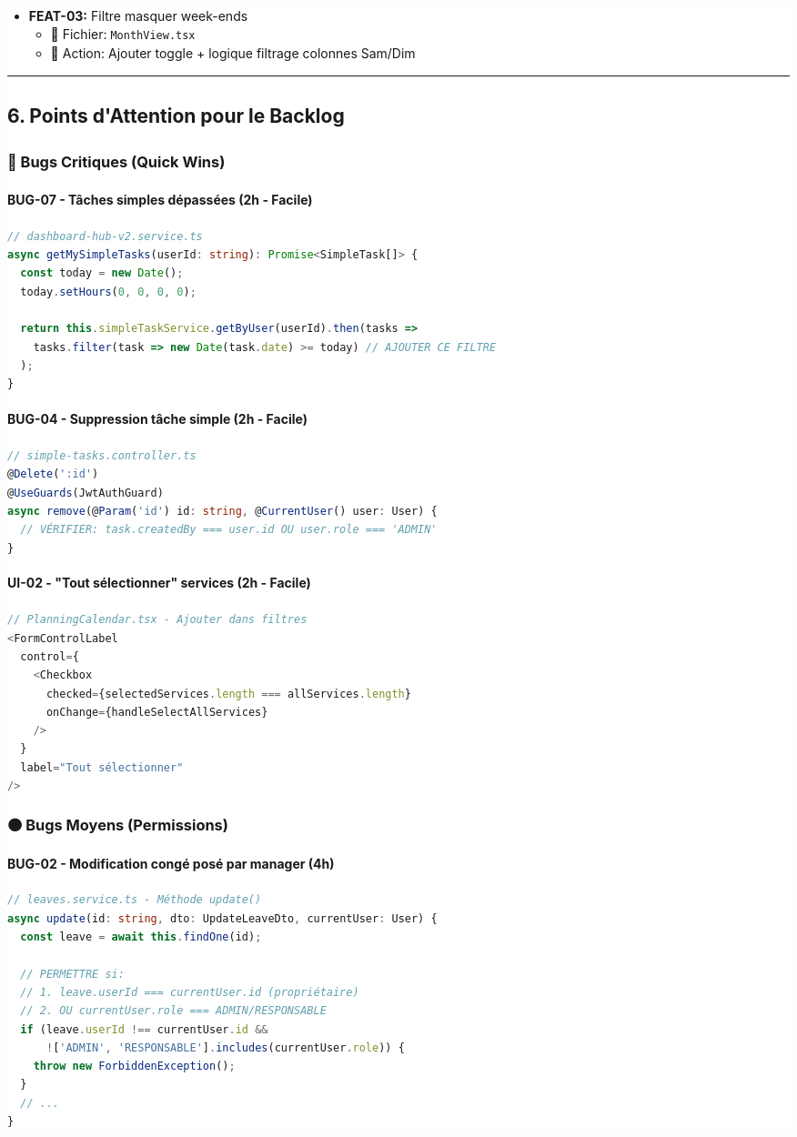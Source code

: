 - **FEAT-03:** Filtre masquer week-ends
  - 📍 Fichier: `MonthView.tsx`
  - 🔧 Action: Ajouter toggle + logique filtrage colonnes Sam/Dim

---

## 6. Points d'Attention pour le Backlog

### 🔴 Bugs Critiques (Quick Wins)

#### BUG-07 - Tâches simples dépassées (2h - Facile)
```typescript
// dashboard-hub-v2.service.ts
async getMySimpleTasks(userId: string): Promise<SimpleTask[]> {
  const today = new Date();
  today.setHours(0, 0, 0, 0);

  return this.simpleTaskService.getByUser(userId).then(tasks =>
    tasks.filter(task => new Date(task.date) >= today) // AJOUTER CE FILTRE
  );
}
```

#### BUG-04 - Suppression tâche simple (2h - Facile)
```typescript
// simple-tasks.controller.ts
@Delete(':id')
@UseGuards(JwtAuthGuard)
async remove(@Param('id') id: string, @CurrentUser() user: User) {
  // VÉRIFIER: task.createdBy === user.id OU user.role === 'ADMIN'
}
```

#### UI-02 - "Tout sélectionner" services (2h - Facile)
```typescript
// PlanningCalendar.tsx - Ajouter dans filtres
<FormControlLabel
  control={
    <Checkbox
      checked={selectedServices.length === allServices.length}
      onChange={handleSelectAllServices}
    />
  }
  label="Tout sélectionner"
/>
```

### 🟠 Bugs Moyens (Permissions)

#### BUG-02 - Modification congé posé par manager (4h)
```typescript
// leaves.service.ts - Méthode update()
async update(id: string, dto: UpdateLeaveDto, currentUser: User) {
  const leave = await this.findOne(id);

  // PERMETTRE si:
  // 1. leave.userId === currentUser.id (propriétaire)
  // 2. OU currentUser.role === ADMIN/RESPONSABLE
  if (leave.userId !== currentUser.id &&
      !['ADMIN', 'RESPONSABLE'].includes(currentUser.role)) {
    throw new ForbiddenException();
  }
  // ...
}
```